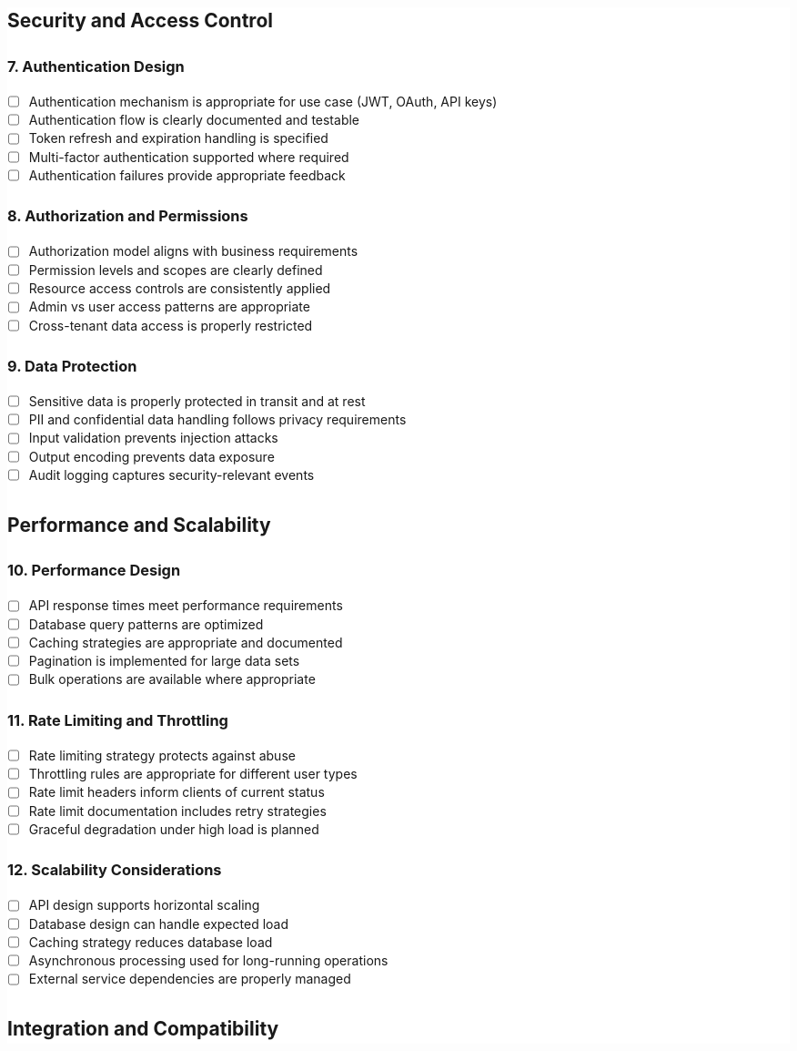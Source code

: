 ## Security and Access Control

### 7. Authentication Design
- [ ] Authentication mechanism is appropriate for use case (JWT, OAuth, API keys)
- [ ] Authentication flow is clearly documented and testable
- [ ] Token refresh and expiration handling is specified
- [ ] Multi-factor authentication supported where required
- [ ] Authentication failures provide appropriate feedback

### 8. Authorization and Permissions
- [ ] Authorization model aligns with business requirements
- [ ] Permission levels and scopes are clearly defined
- [ ] Resource access controls are consistently applied
- [ ] Admin vs user access patterns are appropriate
- [ ] Cross-tenant data access is properly restricted

### 9. Data Protection
- [ ] Sensitive data is properly protected in transit and at rest
- [ ] PII and confidential data handling follows privacy requirements
- [ ] Input validation prevents injection attacks
- [ ] Output encoding prevents data exposure
- [ ] Audit logging captures security-relevant events

## Performance and Scalability

### 10. Performance Design
- [ ] API response times meet performance requirements
- [ ] Database query patterns are optimized
- [ ] Caching strategies are appropriate and documented
- [ ] Pagination is implemented for large data sets
- [ ] Bulk operations are available where appropriate

### 11. Rate Limiting and Throttling
- [ ] Rate limiting strategy protects against abuse
- [ ] Throttling rules are appropriate for different user types
- [ ] Rate limit headers inform clients of current status
- [ ] Rate limit documentation includes retry strategies
- [ ] Graceful degradation under high load is planned

### 12. Scalability Considerations
- [ ] API design supports horizontal scaling
- [ ] Database design can handle expected load
- [ ] Caching strategy reduces database load
- [ ] Asynchronous processing used for long-running operations
- [ ] External service dependencies are properly managed

## Integration and Compatibility
